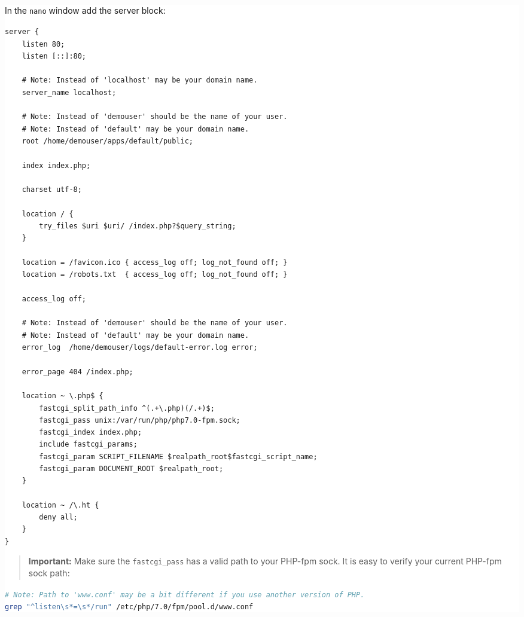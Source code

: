 In the `nano` window add the server block:

```
server {
    listen 80;
    listen [::]:80;

    # Note: Instead of 'localhost' may be your domain name.
    server_name localhost;

    # Note: Instead of 'demouser' should be the name of your user.
    # Note: Instead of 'default' may be your domain name.
    root /home/demouser/apps/default/public;

    index index.php;

    charset utf-8;

    location / {
        try_files $uri $uri/ /index.php?$query_string;
    }

    location = /favicon.ico { access_log off; log_not_found off; }
    location = /robots.txt  { access_log off; log_not_found off; }

    access_log off;

    # Note: Instead of 'demouser' should be the name of your user.
    # Note: Instead of 'default' may be your domain name.
    error_log  /home/demouser/logs/default-error.log error;

    error_page 404 /index.php;

    location ~ \.php$ {
        fastcgi_split_path_info ^(.+\.php)(/.+)$;
        fastcgi_pass unix:/var/run/php/php7.0-fpm.sock;
        fastcgi_index index.php;
        include fastcgi_params;
        fastcgi_param SCRIPT_FILENAME $realpath_root$fastcgi_script_name;
        fastcgi_param DOCUMENT_ROOT $realpath_root;
    }

    location ~ /\.ht {
        deny all;
    }
}
```

> **Important:** 
> Make sure the `fastcgi_pass` has a valid path to your PHP-fpm sock. 
> It is easy to verify your current PHP-fpm sock path:

```bash
# Note: Path to 'www.conf' may be a bit different if you use another version of PHP.
grep "^listen\s*=\s*/run" /etc/php/7.0/fpm/pool.d/www.conf
```


[1]: https://www.digitalocean.com/
[2]: https://www.laravel.com/
[3]: https://forge.laravel.com/
[4]: https://cloud.digitalocean.com/droplets/new